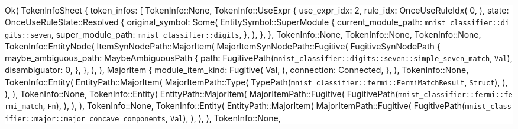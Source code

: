 Ok(
    TokenInfoSheet {
        token_infos: [
            TokenInfo::None,
            TokenInfo::UseExpr {
                use_expr_idx: 2,
                rule_idx: OnceUseRuleIdx(
                    0,
                ),
                state: OnceUseRuleState::Resolved {
                    original_symbol: Some(
                        EntitySymbol::SuperModule {
                            current_module_path: `mnist_classifier::digits::seven`,
                            super_module_path: `mnist_classifier::digits`,
                        },
                    ),
                },
            },
            TokenInfo::None,
            TokenInfo::None,
            TokenInfo::None,
            TokenInfo::EntityNode(
                ItemSynNodePath::MajorItem(
                    MajorItemSynNodePath::Fugitive(
                        FugitiveSynNodePath {
                            maybe_ambiguous_path: MaybeAmbiguousPath {
                                path: FugitivePath(`mnist_classifier::digits::seven::simple_seven_match`, `Val`),
                                disambiguator: 0,
                            },
                        },
                    ),
                ),
                MajorItem {
                    module_item_kind: Fugitive(
                        Val,
                    ),
                    connection: Connected,
                },
            ),
            TokenInfo::None,
            TokenInfo::Entity(
                EntityPath::MajorItem(
                    MajorItemPath::Type(
                        TypePath(`mnist_classifier::fermi::FermiMatchResult`, `Struct`),
                    ),
                ),
            ),
            TokenInfo::None,
            TokenInfo::Entity(
                EntityPath::MajorItem(
                    MajorItemPath::Fugitive(
                        FugitivePath(`mnist_classifier::fermi::fermi_match`, `Fn`),
                    ),
                ),
            ),
            TokenInfo::None,
            TokenInfo::Entity(
                EntityPath::MajorItem(
                    MajorItemPath::Fugitive(
                        FugitivePath(`mnist_classifier::major::major_concave_components`, `Val`),
                    ),
                ),
            ),
            TokenInfo::None,